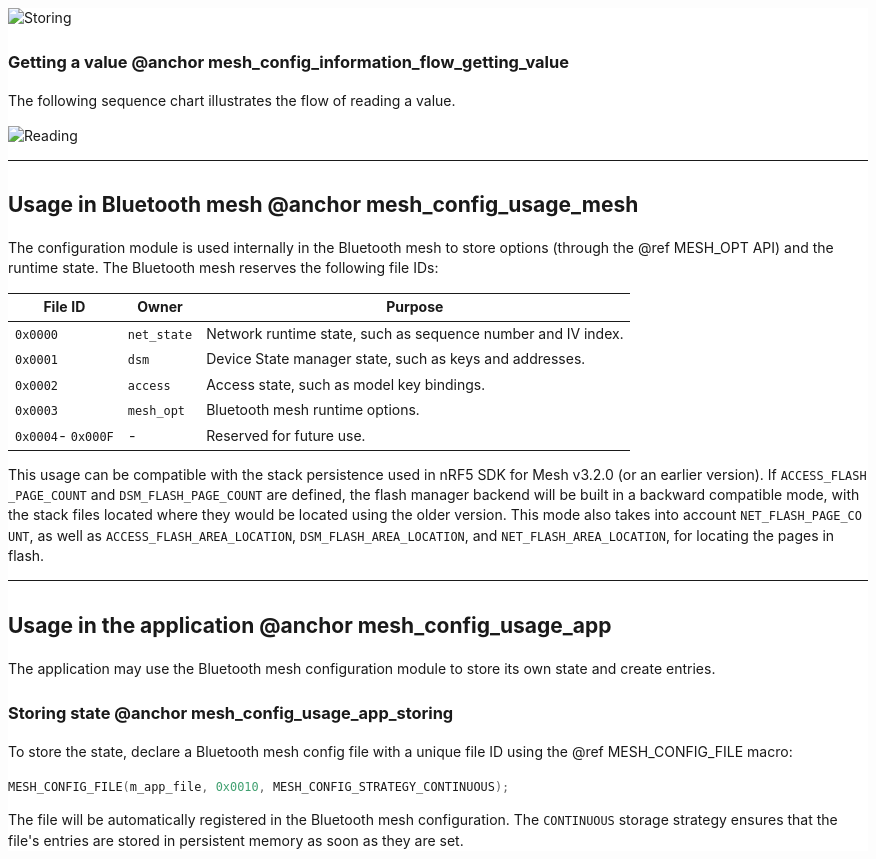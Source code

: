 ![Storing](images/mesh_config_save.svg)

### Getting a value @anchor mesh_config_information_flow_getting_value
The following sequence chart illustrates the flow of reading a value.

![Reading](images/mesh_config_get.svg)


---


## Usage in Bluetooth mesh @anchor mesh_config_usage_mesh

The configuration module is used internally in the Bluetooth mesh to store options (through the @ref MESH_OPT
API) and the runtime state. The Bluetooth mesh reserves the following file IDs:

| File ID            | Owner       | Purpose
|--------------------|-------------|---------
| `0x0000`           | `net_state` | Network runtime state, such as sequence number and IV index.
| `0x0001`           | `dsm`       | Device State manager state, such as keys and addresses.
| `0x0002`           | `access`    | Access state, such as model key bindings.
| `0x0003`           | `mesh_opt`  | Bluetooth mesh runtime options.
| `0x0004`- `0x000F` | -           | Reserved for future use.

This usage can be compatible with the stack persistence used in nRF5 SDK for Mesh v3.2.0 (or an earlier
version). If `ACCESS_FLASH_PAGE_COUNT` and `DSM_FLASH_PAGE_COUNT` are defined, the flash manager backend will
be built in a backward compatible mode, with the stack files located where they would be located using the older
version. This mode also takes into account `NET_FLASH_PAGE_COUNT`, as
well as `ACCESS_FLASH_AREA_LOCATION`, `DSM_FLASH_AREA_LOCATION`, and `NET_FLASH_AREA_LOCATION`, for locating
the pages in flash.

---


## Usage in the application @anchor mesh_config_usage_app

The application may use the Bluetooth mesh configuration module to store its own state and create entries.

### Storing state @anchor mesh_config_usage_app_storing
To store the state, declare a Bluetooth mesh config file with a unique file ID using the @ref MESH_CONFIG_FILE
macro:
```C
MESH_CONFIG_FILE(m_app_file, 0x0010, MESH_CONFIG_STRATEGY_CONTINUOUS);
```
The file will be automatically registered in the Bluetooth mesh configuration. The `CONTINUOUS` storage
strategy ensures that the file's entries are stored in persistent memory as soon as
they are set.
